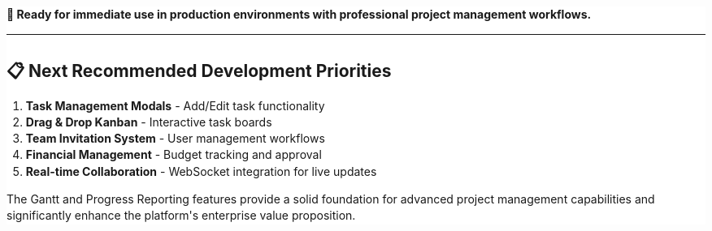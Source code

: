 **🚀 Ready for immediate use in production environments with professional project management workflows.**

---

## 📋 **Next Recommended Development Priorities**

1. **Task Management Modals** - Add/Edit task functionality
2. **Drag & Drop Kanban** - Interactive task boards
3. **Team Invitation System** - User management workflows
4. **Financial Management** - Budget tracking and approval
5. **Real-time Collaboration** - WebSocket integration for live updates

The Gantt and Progress Reporting features provide a solid foundation for advanced project management capabilities and significantly enhance the platform's enterprise value proposition.
